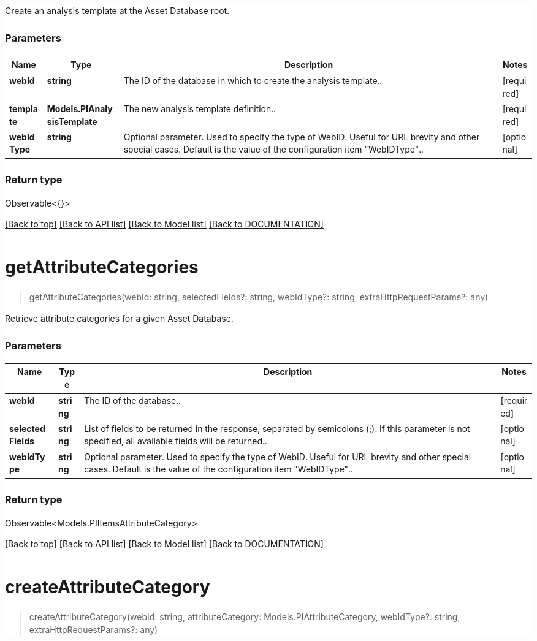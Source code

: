 Create an analysis template at the Asset Database root.

### Parameters

Name | Type | Description | Notes
------------- | ------------- | ------------- | -------------
 **webId** | **string**| The ID of the database in which to create the analysis template.. | [required]
 **template** | **Models.PIAnalysisTemplate**| The new analysis template definition.. | [required]
 **webIdType** | **string**| Optional parameter. Used to specify the type of WebID. Useful for URL brevity and other special cases. Default is the value of the configuration item "WebIDType".. | [optional]


### Return type

Observable<{}> 

[[Back to top]](#) [[Back to API list]](../../DOCUMENTATION.md#documentation-for-api-endpoints) [[Back to Model list]](../../DOCUMENTATION.md#documentation-for-models) [[Back to DOCUMENTATION]](../../DOCUMENTATION.md)

# **getAttributeCategories**
> getAttributeCategories(webId: string, selectedFields?: string, webIdType?: string, extraHttpRequestParams?: any)

Retrieve attribute categories for a given Asset Database.

### Parameters

Name | Type | Description | Notes
------------- | ------------- | ------------- | -------------
 **webId** | **string**| The ID of the database.. | [required]
 **selectedFields** | **string**| List of fields to be returned in the response, separated by semicolons (;). If this parameter is not specified, all available fields will be returned.. | [optional]
 **webIdType** | **string**| Optional parameter. Used to specify the type of WebID. Useful for URL brevity and other special cases. Default is the value of the configuration item "WebIDType".. | [optional]


### Return type

Observable<Models.PIItemsAttributeCategory>

[[Back to top]](#) [[Back to API list]](../../DOCUMENTATION.md#documentation-for-api-endpoints) [[Back to Model list]](../../DOCUMENTATION.md#documentation-for-models) [[Back to DOCUMENTATION]](../../DOCUMENTATION.md)

# **createAttributeCategory**
> createAttributeCategory(webId: string, attributeCategory: Models.PIAttributeCategory, webIdType?: string, extraHttpRequestParams?: any)
